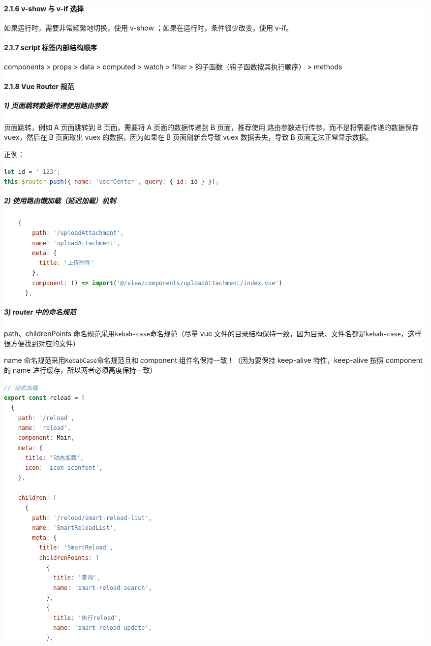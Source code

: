 #### 2.1.6 v-show 与 v-if 选择

如果运行时，需要非常频繁地切换，使用 v-show ；如果在运行时，条件很少改变，使用 v-if。

#### 2.1.7 script 标签内部结构顺序

components > props > data > computed > watch > filter > 钩子函数（钩子函数按其执行顺序） > methods

#### 2.1.8 Vue Router 规范

##### 1) 页面跳转数据传递使用路由参数

页面跳转，例如 A 页面跳转到 B 页面，需要将 A 页面的数据传递到 B 页面，推荐使用 路由参数进行传参，而不是将需要传递的数据保存 vuex，然后在 B 页面取出 vuex 的数据，因为如果在 B 页面刷新会导致 vuex 数据丢失，导致 B 页面无法正常显示数据。

正例：

```js
let id = ' 123';
this.$router.push({ name: 'userCenter', query: { id: id } });
```

##### 2) 使用路由懒加载（延迟加载）机制

```js
    {
        path: '/uploadAttachment',
        name: 'uploadAttachment',
        meta: {
          title: '上传附件'
        },
        component: () => import('@/view/components/uploadAttachment/index.vue')
      },
```

##### 3) router 中的命名规范

path、childrenPoints 命名规范采用`kebab-case`命名规范（尽量 vue 文件的目录结构保持一致，因为目录、文件名都是`kebab-case`，这样很方便找到对应的文件）

name 命名规范采用`KebabCase`命名规范且和 component 组件名保持一致！（因为要保持 keep-alive 特性，keep-alive 按照 component 的 name 进行缓存，所以两者必须高度保持一致）

```js
// 动态加载
export const reload = [
  {
    path: '/reload',
    name: 'reload',
    component: Main,
    meta: {
      title: '动态加载',
      icon: 'icon iconfont',
    },

    children: [
      {
        path: '/reload/smart-reload-list',
        name: 'SmartReloadList',
        meta: {
          title: 'SmartReload',
          childrenPoints: [
            {
              title: '查询',
              name: 'smart-reload-search',
            },
            {
              title: '执行reload',
              name: 'smart-reload-update',
            },
```